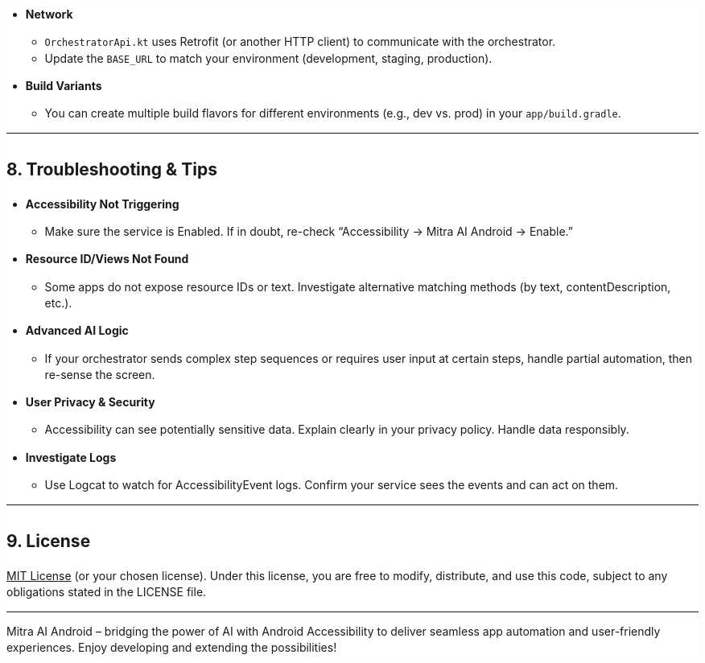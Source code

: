 - **Network**  
  - `OrchestratorApi.kt` uses Retrofit (or another HTTP client) to communicate with the orchestrator.  
  - Update the `BASE_URL` to match your environment (development, staging, production).

- **Build Variants**  
  - You can create multiple build flavors for different environments (e.g., dev vs. prod) in your `app/build.gradle`.

--------------------------------------------------------------------------------
## 8. Troubleshooting & Tips

- **Accessibility Not Triggering**  
  - Make sure the service is Enabled. If in doubt, re-check “Accessibility → Mitra AI Android → Enable.”

- **Resource ID/Views Not Found**  
  - Some apps do not expose resource IDs or text. Investigate alternative matching methods (by text, contentDescription, etc.).

- **Advanced AI Logic**  
  - If your orchestrator sends complex step sequences or requires user input at certain steps, handle partial automation, then re-sense the screen.

- **User Privacy & Security**  
  - Accessibility can see potentially sensitive data. Explain clearly in your privacy policy. Handle data responsibly.

- **Investigate Logs**  
  - Use Logcat to watch for AccessibilityEvent logs. Confirm your service sees the events and can act on them.

--------------------------------------------------------------------------------
## 9. License

[MIT License](./LICENSE) (or your chosen license). Under this license, you are free to modify, distribute, and use this code, subject to any obligations stated in the LICENSE file.

---

Mitra AI Android – bridging the power of AI with Android Accessibility to deliver seamless app automation and user-friendly experiences. Enjoy developing and extending the possibilities!
